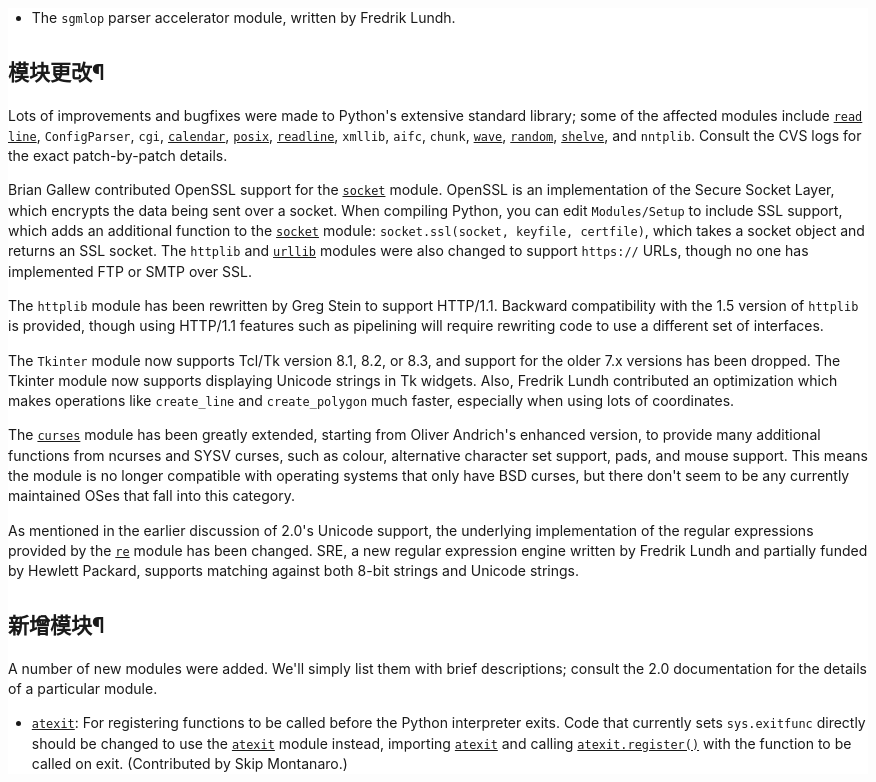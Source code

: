   * The `sgmlop` parser accelerator module, written by Fredrik Lundh.

## 模块更改¶

Lots of improvements and bugfixes were made to Python's extensive standard library; some of the affected modules include [`readline`](../library/readline.md#module-readline "readline: GNU readline support for Python. \(Unix\)"), `ConfigParser`, `cgi`, [`calendar`](../library/calendar.md#module-calendar "calendar: Functions for working with calendars, including some emulation of the Unix cal program."), [`posix`](../library/posix.md#module-posix "posix: The most common POSIX system calls \(normally used via module os\). \(Unix\)"), [`readline`](../library/readline.md#module-readline "readline: GNU readline support for Python. \(Unix\)"), `xmllib`, `aifc`, `chunk`, [`wave`](../library/wave.md#module-wave "wave: Provide an interface to the WAV sound format."), [`random`](../library/random.md#module-random "random: Generate pseudo-random numbers with various common distributions."), [`shelve`](../library/shelve.md#module-shelve "shelve: Python object persistence."), and `nntplib`. Consult the CVS logs for the exact patch-by-patch details.

Brian Gallew contributed OpenSSL support for the [`socket`](../library/socket.md#module-socket "socket: Low-level networking interface.") module. OpenSSL is an implementation of the Secure Socket Layer, which encrypts the data being sent over a socket. When compiling Python, you can edit `Modules/Setup` to include SSL support, which adds an additional function to the [`socket`](../library/socket.md#module-socket "socket: Low-level networking interface.") module: `socket.ssl(socket, keyfile, certfile)`, which takes a socket object and returns an SSL socket. The `httplib` and [`urllib`](../library/urllib.md#module-urllib "urllib") modules were also changed to support `https://` URLs, though no one has implemented FTP or SMTP over SSL.

The `httplib` module has been rewritten by Greg Stein to support HTTP/1.1. Backward compatibility with the 1.5 version of `httplib` is provided, though using HTTP/1.1 features such as pipelining will require rewriting code to use a different set of interfaces.

The `Tkinter` module now supports Tcl/Tk version 8.1, 8.2, or 8.3, and support for the older 7.x versions has been dropped. The Tkinter module now supports displaying Unicode strings in Tk widgets. Also, Fredrik Lundh contributed an optimization which makes operations like `create_line` and `create_polygon` much faster, especially when using lots of coordinates.

The [`curses`](../library/curses.md#module-curses "curses: An interface to the curses library, providing portable terminal handling. \(Unix\)") module has been greatly extended, starting from Oliver Andrich's enhanced version, to provide many additional functions from ncurses and SYSV curses, such as colour, alternative character set support, pads, and mouse support. This means the module is no longer compatible with operating systems that only have BSD curses, but there don't seem to be any currently maintained OSes that fall into this category.

As mentioned in the earlier discussion of 2.0's Unicode support, the underlying implementation of the regular expressions provided by the [`re`](../library/re.md#module-re "re: Regular expression operations.") module has been changed. SRE, a new regular expression engine written by Fredrik Lundh and partially funded by Hewlett Packard, supports matching against both 8-bit strings and Unicode strings.

## 新增模块¶

A number of new modules were added. We'll simply list them with brief descriptions; consult the 2.0 documentation for the details of a particular module.

  * [`atexit`](../library/atexit.md#module-atexit "atexit: Register and execute cleanup functions."): For registering functions to be called before the Python interpreter exits. Code that currently sets `sys.exitfunc` directly should be changed to use the [`atexit`](../library/atexit.md#module-atexit "atexit: Register and execute cleanup functions.") module instead, importing [`atexit`](../library/atexit.md#module-atexit "atexit: Register and execute cleanup functions.") and calling [`atexit.register()`](../library/atexit.md#atexit.register "atexit.register") with the function to be called on exit. (Contributed by Skip Montanaro.)
